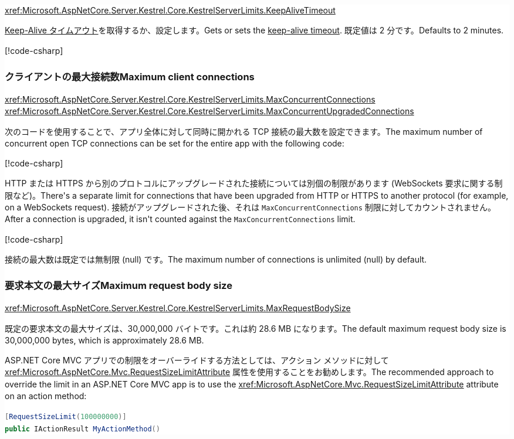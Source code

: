 <xref:Microsoft.AspNetCore.Server.Kestrel.Core.KestrelServerLimits.KeepAliveTimeout>

<span data-ttu-id="4b67b-160">[Keep-Alive タイムアウト](https://tools.ietf.org/html/rfc7230#section-6.5)を取得するか、設定します。</span><span class="sxs-lookup"><span data-stu-id="4b67b-160">Gets or sets the [keep-alive timeout](https://tools.ietf.org/html/rfc7230#section-6.5).</span></span> <span data-ttu-id="4b67b-161">既定値は 2 分です。</span><span class="sxs-lookup"><span data-stu-id="4b67b-161">Defaults to 2 minutes.</span></span>

[!code-csharp[](kestrel/samples/3.x/KestrelSample/Program.cs?name=snippet_Limits&highlight=19-20)]

### <a name="maximum-client-connections"></a><span data-ttu-id="4b67b-162">クライアントの最大接続数</span><span class="sxs-lookup"><span data-stu-id="4b67b-162">Maximum client connections</span></span>

<xref:Microsoft.AspNetCore.Server.Kestrel.Core.KestrelServerLimits.MaxConcurrentConnections>
<xref:Microsoft.AspNetCore.Server.Kestrel.Core.KestrelServerLimits.MaxConcurrentUpgradedConnections>

<span data-ttu-id="4b67b-163">次のコードを使用することで、アプリ全体に対して同時に開かれる TCP 接続の最大数を設定できます。</span><span class="sxs-lookup"><span data-stu-id="4b67b-163">The maximum number of concurrent open TCP connections can be set for the entire app with the following code:</span></span>

[!code-csharp[](kestrel/samples/3.x/KestrelSample/Program.cs?name=snippet_Limits&highlight=3)]

<span data-ttu-id="4b67b-164">HTTP または HTTPS から別のプロトコルにアップグレードされた接続については別個の制限があります (WebSockets 要求に関する制限など)。</span><span class="sxs-lookup"><span data-stu-id="4b67b-164">There's a separate limit for connections that have been upgraded from HTTP or HTTPS to another protocol (for example, on a WebSockets request).</span></span> <span data-ttu-id="4b67b-165">接続がアップグレードされた後、それは `MaxConcurrentConnections` 制限に対してカウントされません。</span><span class="sxs-lookup"><span data-stu-id="4b67b-165">After a connection is upgraded, it isn't counted against the `MaxConcurrentConnections` limit.</span></span>

[!code-csharp[](kestrel/samples/3.x/KestrelSample/Program.cs?name=snippet_Limits&highlight=4)]

<span data-ttu-id="4b67b-166">接続の最大数は既定では無制限 (null) です。</span><span class="sxs-lookup"><span data-stu-id="4b67b-166">The maximum number of connections is unlimited (null) by default.</span></span>

### <a name="maximum-request-body-size"></a><span data-ttu-id="4b67b-167">要求本文の最大サイズ</span><span class="sxs-lookup"><span data-stu-id="4b67b-167">Maximum request body size</span></span>

<xref:Microsoft.AspNetCore.Server.Kestrel.Core.KestrelServerLimits.MaxRequestBodySize>

<span data-ttu-id="4b67b-168">既定の要求本文の最大サイズは、30,000,000 バイトです。これは約 28.6 MB になります。</span><span class="sxs-lookup"><span data-stu-id="4b67b-168">The default maximum request body size is 30,000,000 bytes, which is approximately 28.6 MB.</span></span>

<span data-ttu-id="4b67b-169">ASP.NET Core MVC アプリでの制限をオーバーライドする方法としては、アクション メソッドに対して <xref:Microsoft.AspNetCore.Mvc.RequestSizeLimitAttribute> 属性を使用することをお勧めします。</span><span class="sxs-lookup"><span data-stu-id="4b67b-169">The recommended approach to override the limit in an ASP.NET Core MVC app is to use the <xref:Microsoft.AspNetCore.Mvc.RequestSizeLimitAttribute> attribute on an action method:</span></span>

```csharp
[RequestSizeLimit(100000000)]
public IActionResult MyActionMethod()
```
